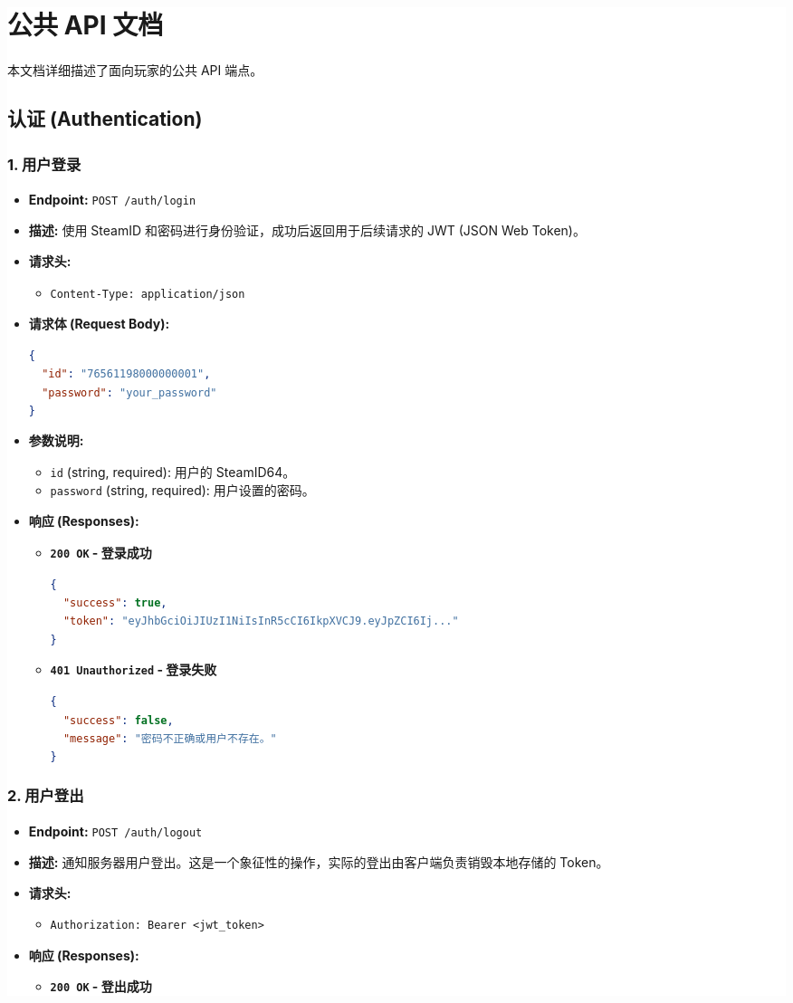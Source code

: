 # 公共 API 文档

本文档详细描述了面向玩家的公共 API 端点。

## 认证 (Authentication)

### 1. 用户登录

- **Endpoint:** `POST /auth/login`
- **描述:** 使用 SteamID 和密码进行身份验证，成功后返回用于后续请求的 JWT (JSON Web Token)。
- **请求头:**
  - `Content-Type: application/json`
- **请求体 (Request Body):**

  ```json
  {
    "id": "76561198000000001",
    "password": "your_password"
  }
  ```

- **参数说明:**
  - `id` (string, required): 用户的 SteamID64。
  - `password` (string, required): 用户设置的密码。

- **响应 (Responses):**

  - **`200 OK` - 登录成功**

    ```json
    {
      "success": true,
      "token": "eyJhbGciOiJIUzI1NiIsInR5cCI6IkpXVCJ9.eyJpZCI6Ij..."
    }
    ```

  - **`401 Unauthorized` - 登录失败**

    ```json
    {
      "success": false,
      "message": "密码不正确或用户不存在。"
    }
    ```

### 2. 用户登出

- **Endpoint:** `POST /auth/logout`
- **描述:** 通知服务器用户登出。这是一个象征性的操作，实际的登出由客户端负责销毁本地存储的 Token。
- **请求头:**
  - `Authorization: Bearer <jwt_token>`
- **响应 (Responses):**

  - **`200 OK` - 登出成功**
